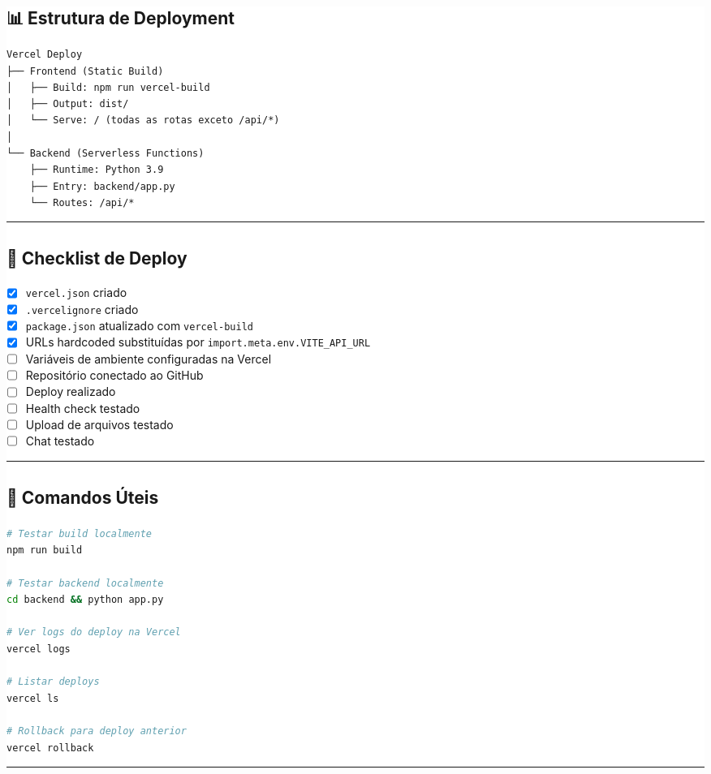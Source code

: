 
## 📊 Estrutura de Deployment

```
Vercel Deploy
├── Frontend (Static Build)
│   ├── Build: npm run vercel-build
│   ├── Output: dist/
│   └── Serve: / (todas as rotas exceto /api/*)
│
└── Backend (Serverless Functions)
    ├── Runtime: Python 3.9
    ├── Entry: backend/app.py
    └── Routes: /api/*
```

---

## 🎯 Checklist de Deploy

- [x] `vercel.json` criado
- [x] `.vercelignore` criado
- [x] `package.json` atualizado com `vercel-build`
- [x] URLs hardcoded substituídas por `import.meta.env.VITE_API_URL`
- [ ] Variáveis de ambiente configuradas na Vercel
- [ ] Repositório conectado ao GitHub
- [ ] Deploy realizado
- [ ] Health check testado
- [ ] Upload de arquivos testado
- [ ] Chat testado

---

## 🚀 Comandos Úteis

```bash
# Testar build localmente
npm run build

# Testar backend localmente
cd backend && python app.py

# Ver logs do deploy na Vercel
vercel logs

# Listar deploys
vercel ls

# Rollback para deploy anterior
vercel rollback
```

---